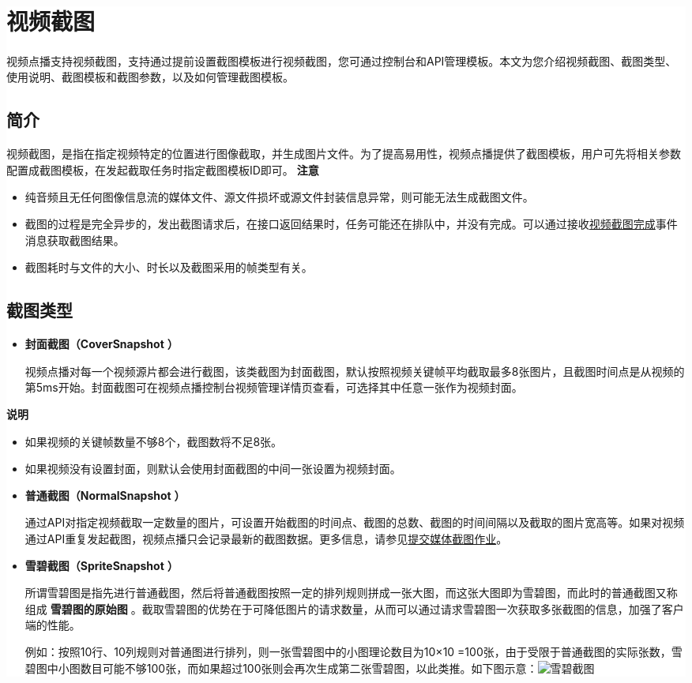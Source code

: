 视频截图 
=========================

视频点播支持视频截图，支持通过提前设置截图模板进行视频截图，您可通过控制台和API管理模板。本文为您介绍视频截图、截图类型、使用说明、截图模板和截图参数，以及如何管理截图模板。

简介 
-----------------------

视频截图，是指在指定视频特定的位置进行图像截取，并生成图片文件。为了提高易用性，视频点播提供了截图模板，用户可先将相关参数配置成截图模板，在发起截取任务时指定截图模板ID即可。
**注意**

* 纯音频且无任何图像信息流的媒体文件、源文件损坏或源文件封装信息异常，则可能无法生成截图文件。

  

* 截图的过程是完全异步的，发出截图请求后，在接口返回结果时，任务可能还在排队中，并没有完成。可以通过接收[视频截图完成](/cn.zh-CN/开发指南/事件通知/事件列表/视频截图完成.md)事件消息获取截图结果。

  

* 截图耗时与文件的大小、时长以及截图采用的帧类型有关。

  




截图类型 
-------------------------

* **封面截图（CoverSnapshot** **）** 

  视频点播对每一个视频源片都会进行截图，该类截图为封面截图，默认按照视频关键帧平均截取最多8张图片，且截图时间点是从视频的第5ms开始。封面截图可在视频点播控制台视频管理详情页查看，可选择其中任意一张作为视频封面。
  



**说明**

* 如果视频的关键帧数量不够8个，截图数将不足8张。

  

* 如果视频没有设置封面，则默认会使用封面截图的中间一张设置为视频封面。

  




* **普通截图（NormalSnapshot** **）** 

  通过API对指定视频截取一定数量的图片，可设置开始截图的时间点、截图的总数、截图的时间间隔以及截取的图片宽高等。如果对视频通过API重复发起截图，视频点播只会记录最新的截图数据。更多信息，请参见[提交媒体截图作业](/cn.zh-CN/服务端API/媒体处理/发起处理/提交媒体截图作业.md)。
  






* **雪碧截图（SpriteSnapshot** **）** 

  所谓雪碧图是指先进行普通截图，然后将普通截图按照一定的排列规则拼成一张大图，而这张大图即为雪碧图，而此时的普通截图又称组成 **雪碧图的原始图** 。截取雪碧图的优势在于可降低图片的请求数量，从而可以通过请求雪碧图一次获取多张截图的信息，加强了客户端的性能。

  例如：按照10行、10列规则对普通图进行排列，则一张雪碧图中的小图理论数目为10×10 =100张，由于受限于普通截图的实际张数，雪碧图中小图数目可能不够100张，而如果超过100张则会再次生成第二张雪碧图，以此类推。如下图示意：![雪碧截图](https://static-aliyun-doc.oss-accelerate.aliyuncs.com/assets/img/zh-CN/8272605061/p180514.png)
